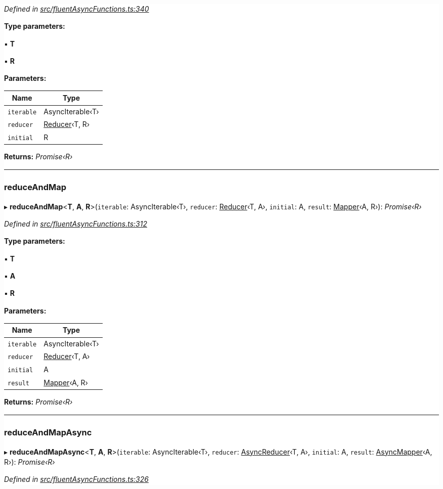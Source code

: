 *Defined in [src/fluentAsyncFunctions.ts:340](https://github.com/kataik/fluent-iterable/blob/0d3fbb0/src/fluentAsyncFunctions.ts#L340)*

**Type parameters:**

▪ **T**

▪ **R**

**Parameters:**

Name | Type |
------ | ------ |
`iterable` | AsyncIterable‹T› |
`reducer` | [Reducer](_types_.md#reducer)‹T, R› |
`initial` | R |

**Returns:** *Promise‹R›*

___

###  reduceAndMap

▸ **reduceAndMap**<**T**, **A**, **R**>(`iterable`: AsyncIterable‹T›, `reducer`: [Reducer](_types_.md#reducer)‹T, A›, `initial`: A, `result`: [Mapper](_types_.md#mapper)‹A, R›): *Promise‹R›*

*Defined in [src/fluentAsyncFunctions.ts:312](https://github.com/kataik/fluent-iterable/blob/0d3fbb0/src/fluentAsyncFunctions.ts#L312)*

**Type parameters:**

▪ **T**

▪ **A**

▪ **R**

**Parameters:**

Name | Type |
------ | ------ |
`iterable` | AsyncIterable‹T› |
`reducer` | [Reducer](_types_.md#reducer)‹T, A› |
`initial` | A |
`result` | [Mapper](_types_.md#mapper)‹A, R› |

**Returns:** *Promise‹R›*

___

###  reduceAndMapAsync

▸ **reduceAndMapAsync**<**T**, **A**, **R**>(`iterable`: AsyncIterable‹T›, `reducer`: [AsyncReducer](_types_.md#asyncreducer)‹T, A›, `initial`: A, `result`: [AsyncMapper](_types_.md#asyncmapper)‹A, R›): *Promise‹R›*

*Defined in [src/fluentAsyncFunctions.ts:326](https://github.com/kataik/fluent-iterable/blob/0d3fbb0/src/fluentAsyncFunctions.ts#L326)*
